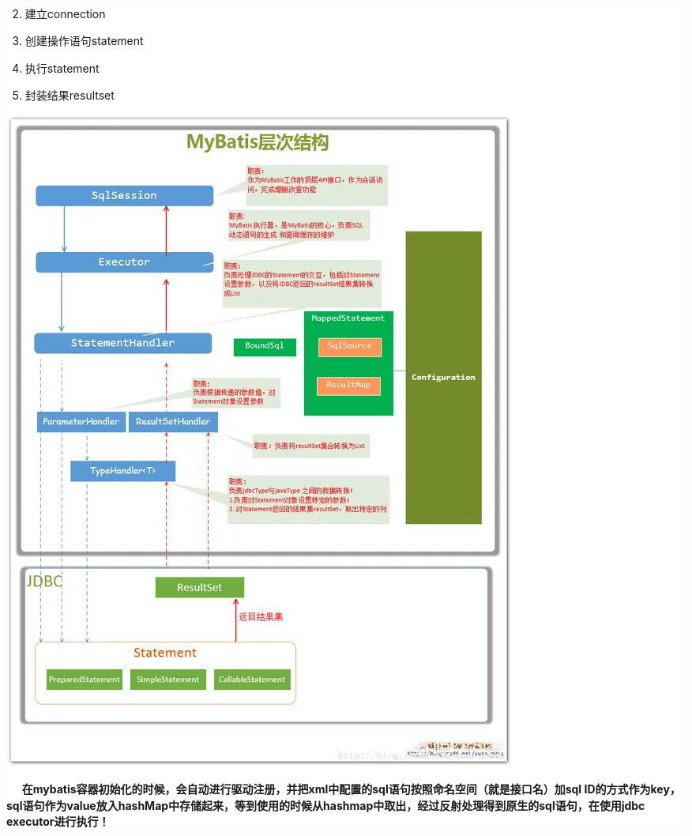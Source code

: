 2) 建立connection

3) 创建操作语句statement

4) 执行statement

5) 封装结果resultset

![](./mybatis/002.jpg)

&nbsp;&nbsp;&nbsp;&nbsp; **在mybatis容器初始化的时候，会自动进行驱动注册，并把xml中配置的sql语句按照命名空间（就是接口名）加sql ID的方式作为key，sql语句作为value放入hashMap中存储起来，等到使用的时候从hashmap中取出，经过反射处理得到原生的sql语句，在使用jdbc executor进行执行！**
